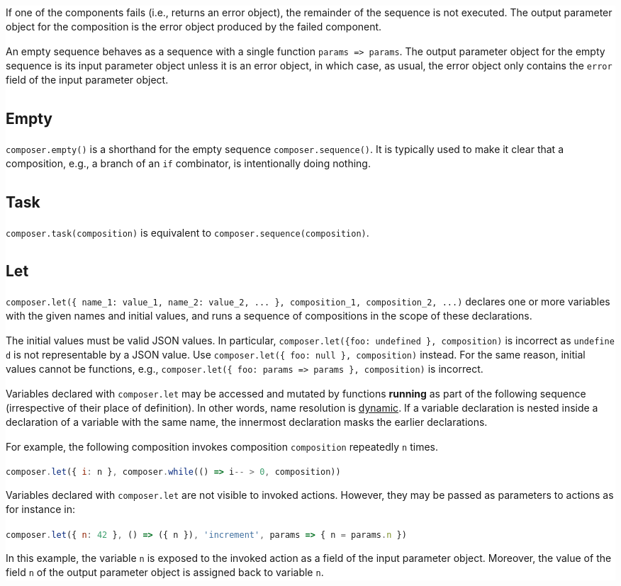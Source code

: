 If one of the components fails (i.e., returns an error object), the remainder of
the sequence is not executed. The output parameter object for the composition is
the error object produced by the failed component.

An empty sequence behaves as a sequence with a single function `params =>
params`. The output parameter object for the empty sequence is its input
parameter object unless it is an error object, in which case, as usual, the
error object only contains the `error` field of the input parameter object.

## Empty

`composer.empty()` is a shorthand for the empty sequence `composer.sequence()`.
It is typically used to make it clear that a composition, e.g., a branch of an
`if` combinator, is intentionally doing nothing.

## Task

`composer.task(composition)` is equivalent to `composer.sequence(composition)`.

## Let

`composer.let({ name_1: value_1, name_2: value_2, ... }, composition_1,
composition_2, ...)` declares one or more variables with the given names and
initial values, and runs a sequence of compositions in the scope of these
declarations.

The initial values must be valid JSON values. In particular, `composer.let({foo:
undefined }, composition)` is incorrect as `undefined` is not representable by a
JSON value. Use `composer.let({ foo: null }, composition)` instead. For the same
reason, initial values cannot be functions, e.g., `composer.let({ foo: params =>
params }, composition)` is incorrect.

Variables declared with `composer.let` may be accessed and mutated by functions
__running__ as part of the following sequence (irrespective of their place of
definition). In other words, name resolution is
[dynamic](https://en.wikipedia.org/wiki/Name_resolution_(programming_languages)#Static_versus_dynamic).
If a variable declaration is nested inside a declaration of a variable with the
same name, the innermost declaration masks the earlier declarations.

For example, the following composition invokes composition `composition`
repeatedly `n` times.
```javascript
composer.let({ i: n }, composer.while(() => i-- > 0, composition))
```
Variables declared with `composer.let` are not visible to invoked actions.
However, they may be passed as parameters to actions as for instance in:
```javascript
composer.let({ n: 42 }, () => ({ n }), 'increment', params => { n = params.n })
```

In this example, the variable `n` is exposed to the invoked action as a field of
the input parameter object. Moreover, the value of the field `n` of the output
parameter object is assigned back to variable `n`.
